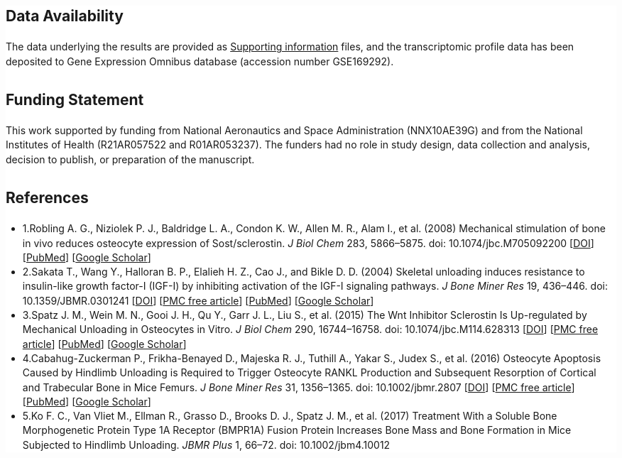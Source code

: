 ## Data Availability

The data underlying the results are provided as [Supporting information](#sec008) files, and the transcriptomic profile data has been deposited to Gene Expression Omnibus database (accession number GSE169292).

## Funding Statement

This work supported by funding from National Aeronautics and Space Administration (NNX10AE39G) and from the National Institutes of Health (R21AR057522 and R01AR053237). The funders had no role in study design, data collection and analysis, decision to publish, or preparation of the manuscript.

## References

* 1.Robling A. G., Niziolek P. J., Baldridge L. A., Condon K. W., Allen M. R., Alam I., et al. (2008) Mechanical stimulation of bone in vivo reduces osteocyte expression of Sost/sclerostin. *J Biol Chem*
  283, 5866–5875. doi: 10.1074/jbc.M705092200
   [[DOI](https://doi.org/10.1074/jbc.M705092200)] [[PubMed](https://pubmed.ncbi.nlm.nih.gov/18089564/)] [[Google Scholar](https://scholar.google.com/scholar_lookup?journal=J%20Biol%20Chem&title=Mechanical%20stimulation%20of%20bone%20in%20vivo%20reduces%20osteocyte%20expression%20of%20Sost/sclerostin&author=A.%20G.%20Robling&author=P.%20J.%20Niziolek&author=L.%20A.%20Baldridge&author=K.%20W.%20Condon&author=M.%20R.%20Allen&volume=283&publication_year=2008&pages=5866-5875&pmid=18089564&doi=10.1074/jbc.M705092200&)]
* 2.Sakata T., Wang Y., Halloran B. P., Elalieh H. Z., Cao J., and Bikle D. D. (2004) Skeletal unloading induces resistance to insulin-like growth factor-I (IGF-I) by inhibiting activation of the IGF-I signaling pathways. *J Bone Miner Res*
  19, 436–446. doi: 10.1359/JBMR.0301241
   [[DOI](https://doi.org/10.1359/JBMR.0301241)] [[PMC free article](/articles/PMC10720400/)] [[PubMed](https://pubmed.ncbi.nlm.nih.gov/15040832/)] [[Google Scholar](https://scholar.google.com/scholar_lookup?journal=J%20Bone%20Miner%20Res&title=Skeletal%20unloading%20induces%20resistance%20to%20insulin-like%20growth%20factor-I%20(IGF-I)%20by%20inhibiting%20activation%20of%20the%20IGF-I%20signaling%20pathways&author=T.%20Sakata&author=Y.%20Wang&author=B.%20P.%20Halloran&author=H.%20Z.%20Elalieh&author=J.%20Cao&volume=19&publication_year=2004&pages=436-446&pmid=15040832&doi=10.1359/JBMR.0301241&)]
* 3.Spatz J. M., Wein M. N., Gooi J. H., Qu Y., Garr J. L., Liu S., et al. (2015) The Wnt Inhibitor Sclerostin Is Up-regulated by Mechanical Unloading in Osteocytes in Vitro. *J Biol Chem*
  290, 16744–16758. doi: 10.1074/jbc.M114.628313
   [[DOI](https://doi.org/10.1074/jbc.M114.628313)] [[PMC free article](/articles/PMC4505423/)] [[PubMed](https://pubmed.ncbi.nlm.nih.gov/25953900/)] [[Google Scholar](https://scholar.google.com/scholar_lookup?journal=J%20Biol%20Chem&title=The%20Wnt%20Inhibitor%20Sclerostin%20Is%20Up-regulated%20by%20Mechanical%20Unloading%20in%20Osteocytes%20in%20Vitro&author=J.%20M.%20Spatz&author=M.%20N.%20Wein&author=J.%20H.%20Gooi&author=Y.%20Qu&author=J.%20L.%20Garr&volume=290&publication_year=2015&pages=16744-16758&pmid=25953900&doi=10.1074/jbc.M114.628313&)]
* 4.Cabahug-Zuckerman P., Frikha-Benayed D., Majeska R. J., Tuthill A., Yakar S., Judex S., et al. (2016) Osteocyte Apoptosis Caused by Hindlimb Unloading is Required to Trigger Osteocyte RANKL Production and Subsequent Resorption of Cortical and Trabecular Bone in Mice Femurs. *J Bone Miner Res*
  31, 1356–1365. doi: 10.1002/jbmr.2807
   [[DOI](https://doi.org/10.1002/jbmr.2807)] [[PMC free article](/articles/PMC5488280/)] [[PubMed](https://pubmed.ncbi.nlm.nih.gov/26852281/)] [[Google Scholar](https://scholar.google.com/scholar_lookup?journal=J%20Bone%20Miner%20Res&title=Osteocyte%20Apoptosis%20Caused%20by%20Hindlimb%20Unloading%20is%20Required%20to%20Trigger%20Osteocyte%20RANKL%20Production%20and%20Subsequent%20Resorption%20of%20Cortical%20and%20Trabecular%20Bone%20in%20Mice%20Femurs&author=P.%20Cabahug-Zuckerman&author=D.%20Frikha-Benayed&author=R.%20J.%20Majeska&author=A.%20Tuthill&author=S.%20Yakar&volume=31&publication_year=2016&pages=1356-1365&pmid=26852281&doi=10.1002/jbmr.2807&)]
* 5.Ko F. C., Van Vliet M., Ellman R., Grasso D., Brooks D. J., Spatz J. M., et al. (2017) Treatment With a Soluble Bone Morphogenetic Protein Type 1A Receptor (BMPR1A) Fusion Protein Increases Bone Mass and Bone Formation in Mice Subjected to Hindlimb Unloading. *JBMR Plus*
  1, 66–72. doi: 10.1002/jbm4.10012